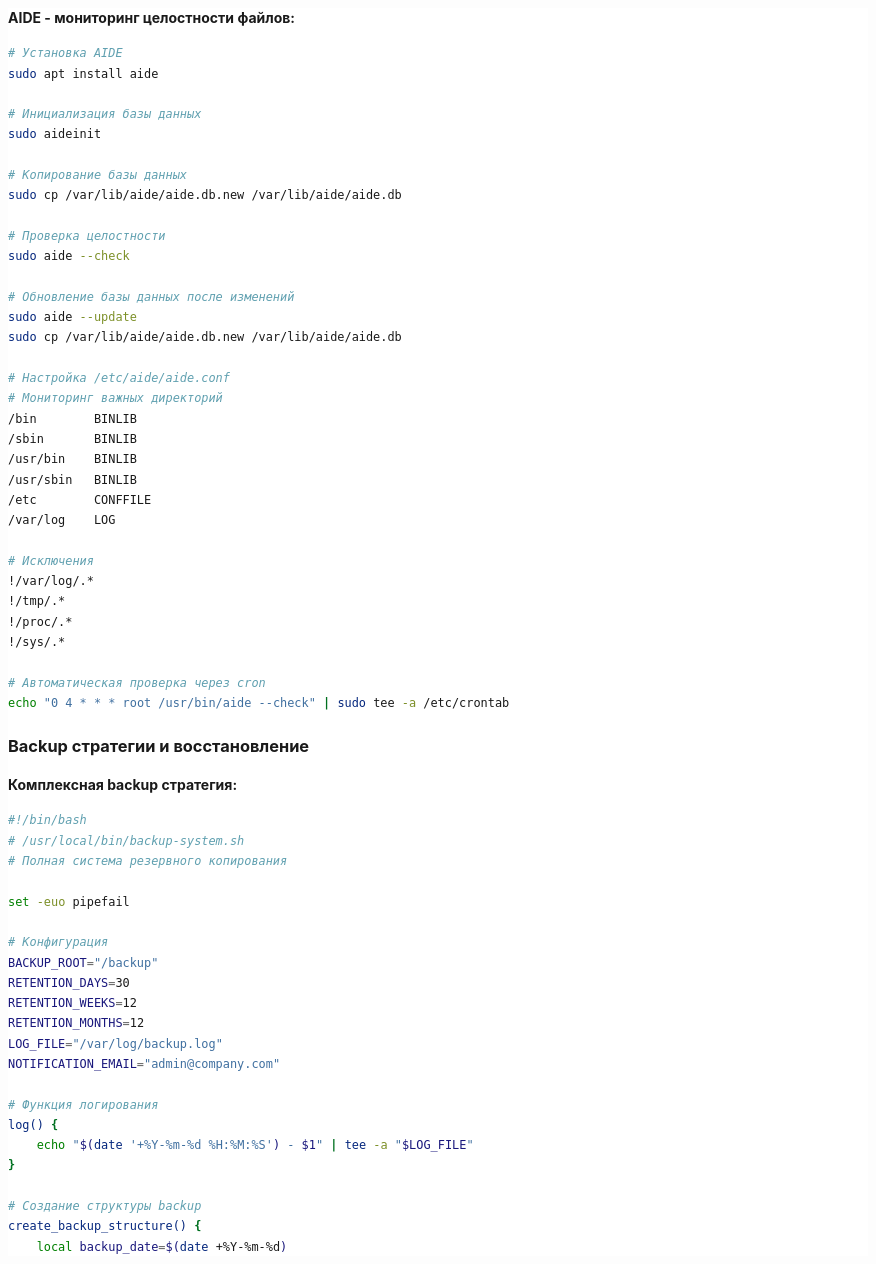 **AIDE - мониторинг целостности файлов:**

```bash
# Установка AIDE
sudo apt install aide

# Инициализация базы данных
sudo aideinit

# Копирование базы данных
sudo cp /var/lib/aide/aide.db.new /var/lib/aide/aide.db

# Проверка целостности
sudo aide --check

# Обновление базы данных после изменений
sudo aide --update
sudo cp /var/lib/aide/aide.db.new /var/lib/aide/aide.db

# Настройка /etc/aide/aide.conf
# Мониторинг важных директорий
/bin        BINLIB
/sbin       BINLIB  
/usr/bin    BINLIB
/usr/sbin   BINLIB
/etc        CONFFILE
/var/log    LOG

# Исключения
!/var/log/.*
!/tmp/.*
!/proc/.*
!/sys/.*

# Автоматическая проверка через cron
echo "0 4 * * * root /usr/bin/aide --check" | sudo tee -a /etc/crontab
```

### Backup стратегии и восстановление

**Комплексная backup стратегия:**

```bash
#!/bin/bash
# /usr/local/bin/backup-system.sh
# Полная система резервного копирования

set -euo pipefail

# Конфигурация
BACKUP_ROOT="/backup"
RETENTION_DAYS=30
RETENTION_WEEKS=12
RETENTION_MONTHS=12
LOG_FILE="/var/log/backup.log"
NOTIFICATION_EMAIL="admin@company.com"

# Функция логирования
log() {
    echo "$(date '+%Y-%m-%d %H:%M:%S') - $1" | tee -a "$LOG_FILE"
}

# Создание структуры backup
create_backup_structure() {
    local backup_date=$(date +%Y-%m-%d)
```